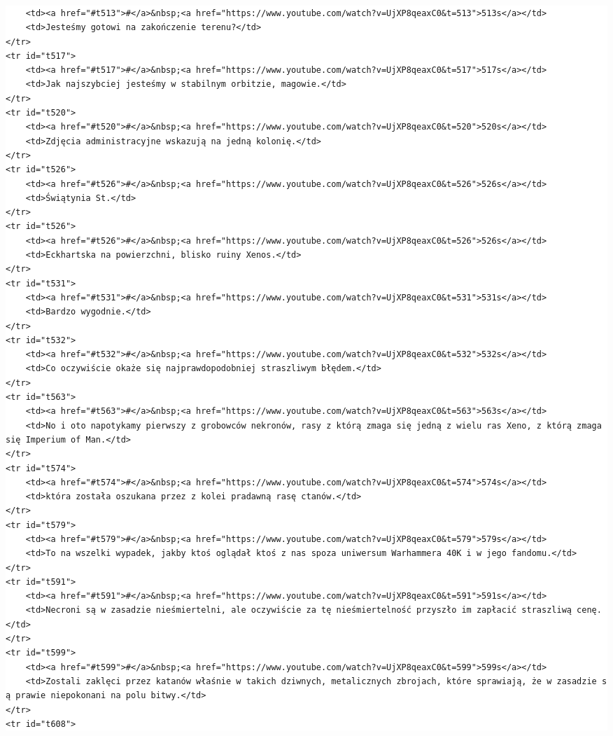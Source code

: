         <td><a href="#t513">#</a>&nbsp;<a href="https://www.youtube.com/watch?v=UjXP8qeaxC0&t=513">513s</a></td>
        <td>Jesteśmy gotowi na zakończenie terenu?</td>
    </tr>
    <tr id="t517">
        <td><a href="#t517">#</a>&nbsp;<a href="https://www.youtube.com/watch?v=UjXP8qeaxC0&t=517">517s</a></td>
        <td>Jak najszybciej jesteśmy w stabilnym orbitzie, magowie.</td>
    </tr>
    <tr id="t520">
        <td><a href="#t520">#</a>&nbsp;<a href="https://www.youtube.com/watch?v=UjXP8qeaxC0&t=520">520s</a></td>
        <td>Zdjęcia administracyjne wskazują na jedną kolonię.</td>
    </tr>
    <tr id="t526">
        <td><a href="#t526">#</a>&nbsp;<a href="https://www.youtube.com/watch?v=UjXP8qeaxC0&t=526">526s</a></td>
        <td>Świątynia St.</td>
    </tr>
    <tr id="t526">
        <td><a href="#t526">#</a>&nbsp;<a href="https://www.youtube.com/watch?v=UjXP8qeaxC0&t=526">526s</a></td>
        <td>Eckhartska na powierzchni, blisko ruiny Xenos.</td>
    </tr>
    <tr id="t531">
        <td><a href="#t531">#</a>&nbsp;<a href="https://www.youtube.com/watch?v=UjXP8qeaxC0&t=531">531s</a></td>
        <td>Bardzo wygodnie.</td>
    </tr>
    <tr id="t532">
        <td><a href="#t532">#</a>&nbsp;<a href="https://www.youtube.com/watch?v=UjXP8qeaxC0&t=532">532s</a></td>
        <td>Co oczywiście okaże się najprawdopodobniej straszliwym błędem.</td>
    </tr>
    <tr id="t563">
        <td><a href="#t563">#</a>&nbsp;<a href="https://www.youtube.com/watch?v=UjXP8qeaxC0&t=563">563s</a></td>
        <td>No i oto napotykamy pierwszy z grobowców nekronów, rasy z którą zmaga się jedną z wielu ras Xeno, z którą zmaga się Imperium of Man.</td>
    </tr>
    <tr id="t574">
        <td><a href="#t574">#</a>&nbsp;<a href="https://www.youtube.com/watch?v=UjXP8qeaxC0&t=574">574s</a></td>
        <td>która została oszukana przez z kolei pradawną rasę ctanów.</td>
    </tr>
    <tr id="t579">
        <td><a href="#t579">#</a>&nbsp;<a href="https://www.youtube.com/watch?v=UjXP8qeaxC0&t=579">579s</a></td>
        <td>To na wszelki wypadek, jakby ktoś oglądał ktoś z nas spoza uniwersum Warhammera 40K i w jego fandomu.</td>
    </tr>
    <tr id="t591">
        <td><a href="#t591">#</a>&nbsp;<a href="https://www.youtube.com/watch?v=UjXP8qeaxC0&t=591">591s</a></td>
        <td>Necroni są w zasadzie nieśmiertelni, ale oczywiście za tę nieśmiertelność przyszło im zapłacić straszliwą cenę.</td>
    </tr>
    <tr id="t599">
        <td><a href="#t599">#</a>&nbsp;<a href="https://www.youtube.com/watch?v=UjXP8qeaxC0&t=599">599s</a></td>
        <td>Zostali zaklęci przez katanów właśnie w takich dziwnych, metalicznych zbrojach, które sprawiają, że w zasadzie są prawie niepokonani na polu bitwy.</td>
    </tr>
    <tr id="t608">